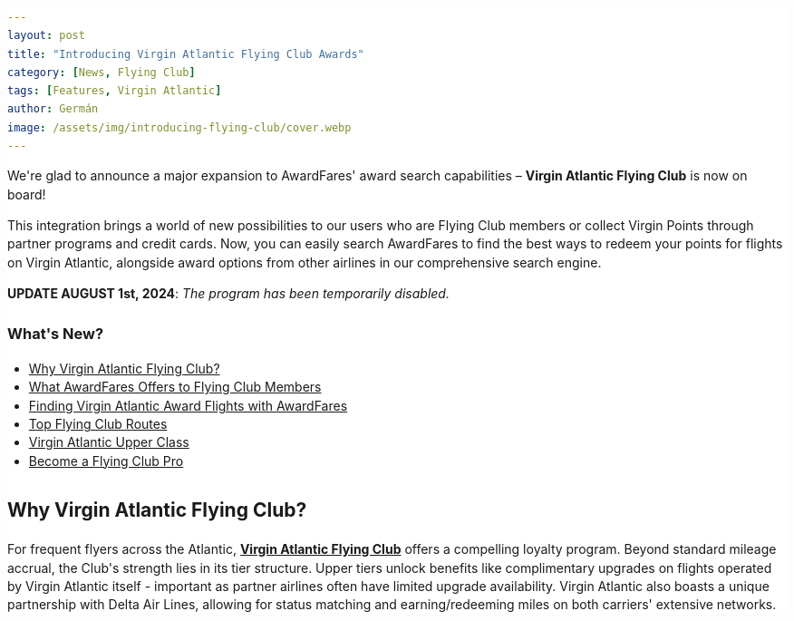 ```yaml
---
layout: post
title: "Introducing Virgin Atlantic Flying Club Awards"
category: [News, Flying Club]
tags: [Features, Virgin Atlantic]
author: Germán
image: /assets/img/introducing-flying-club/cover.webp
---
```


We're glad to announce a major expansion to AwardFares' award search capabilities – **Virgin Atlantic Flying Club** is now on board!

This integration brings a world of new possibilities to our users who are Flying Club members or collect Virgin Points through partner programs and credit cards. Now, you can easily search AwardFares to find the best ways to redeem your points for flights on Virgin Atlantic, alongside award options from other airlines in our comprehensive search engine.

**UPDATE AUGUST 1st, 2024**: *The program has been temporarily disabled.*

### What's New?

- [Why Virgin Atlantic Flying Club?](#why-virgin-atlantic-flying-club)
- [What AwardFares Offers to Flying Club Members](#what-awardfares-offers-to-flying-club-members)
- [Finding Virgin Atlantic Award Flights with AwardFares](#finding-virgin-atlantic-award-flights-with-awardfares)
- [Top Flying Club Routes](#top-flying-club-routes)
- [Virgin Atlantic Upper Class](#virgin-atlantic-upper-class)
- [Become a Flying Club Pro](#become-a-flying-club-pro)

## Why Virgin Atlantic Flying Club?

For frequent flyers across the Atlantic, [**Virgin Atlantic Flying Club**](https://flywith.virginatlantic.com/gb/en/flying-club.html) offers a compelling loyalty program. Beyond standard mileage accrual, the Club's strength lies in its tier structure. Upper tiers unlock benefits like complimentary upgrades on flights operated by Virgin Atlantic itself - important as partner airlines often have limited upgrade availability. Virgin Atlantic also boasts a unique partnership with Delta Air Lines, allowing for status matching and earning/redeeming miles on both carriers' extensive networks.
